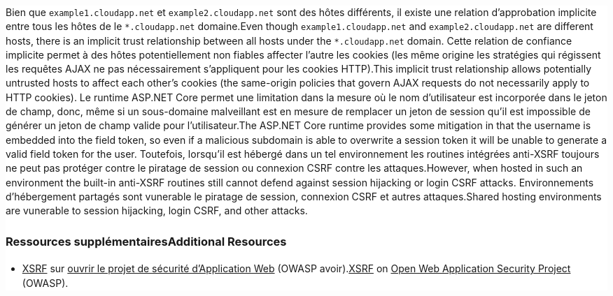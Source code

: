 <span data-ttu-id="3eaa0-288">Bien que `example1.cloudapp.net` et `example2.cloudapp.net` sont des hôtes différents, il existe une relation d’approbation implicite entre tous les hôtes de le `*.cloudapp.net` domaine.</span><span class="sxs-lookup"><span data-stu-id="3eaa0-288">Even though `example1.cloudapp.net` and `example2.cloudapp.net` are different hosts, there is an implicit trust relationship between all hosts under the `*.cloudapp.net` domain.</span></span> <span data-ttu-id="3eaa0-289">Cette relation de confiance implicite permet à des hôtes potentiellement non fiables affecter l’autre les cookies (les même origine les stratégies qui régissent les requêtes AJAX ne pas nécessairement s’appliquent pour les cookies HTTP).</span><span class="sxs-lookup"><span data-stu-id="3eaa0-289">This implicit trust relationship allows potentially untrusted hosts to affect each other’s cookies (the same-origin policies that govern AJAX requests do not necessarily apply to HTTP cookies).</span></span> <span data-ttu-id="3eaa0-290">Le runtime ASP.NET Core permet une limitation dans la mesure où le nom d’utilisateur est incorporée dans le jeton de champ, donc, même si un sous-domaine malveillant est en mesure de remplacer un jeton de session qu’il est impossible de générer un jeton de champ valide pour l’utilisateur.</span><span class="sxs-lookup"><span data-stu-id="3eaa0-290">The ASP.NET Core runtime provides some mitigation in that the username is embedded into the field token, so even if a malicious subdomain is able to overwrite a session token it will be unable to generate a valid field token for the user.</span></span> <span data-ttu-id="3eaa0-291">Toutefois, lorsqu’il est hébergé dans un tel environnement les routines intégrées anti-XSRF toujours ne peut pas protéger contre le piratage de session ou connexion CSRF contre les attaques.</span><span class="sxs-lookup"><span data-stu-id="3eaa0-291">However, when hosted in such an environment the built-in anti-XSRF routines still cannot defend against session hijacking or login CSRF attacks.</span></span> <span data-ttu-id="3eaa0-292">Environnements d’hébergement partagés sont vunerable le piratage de session, connexion CSRF et autres attaques.</span><span class="sxs-lookup"><span data-stu-id="3eaa0-292">Shared hosting environments are vunerable to session hijacking, login CSRF, and other attacks.</span></span>


### <a name="additional-resources"></a><span data-ttu-id="3eaa0-293">Ressources supplémentaires</span><span class="sxs-lookup"><span data-stu-id="3eaa0-293">Additional Resources</span></span>

* <span data-ttu-id="3eaa0-294">[XSRF](https://www.owasp.org/index.php/Cross-Site_Request_Forgery_(CSRF)) sur [ouvrir le projet de sécurité d’Application Web](https://www.owasp.org/index.php/Main_Page) (OWASP avoir).</span><span class="sxs-lookup"><span data-stu-id="3eaa0-294">[XSRF](https://www.owasp.org/index.php/Cross-Site_Request_Forgery_(CSRF)) on [Open Web Application Security Project](https://www.owasp.org/index.php/Main_Page) (OWASP).</span></span>
